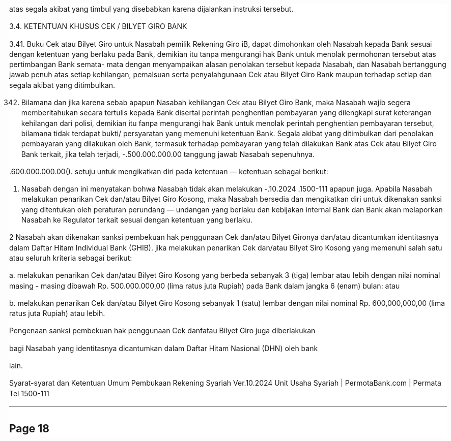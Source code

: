 atas segala akibat yang timbul yang disebabkan karena dijalankan instruksi tersebut.

3.4.      KETENTUAN KHUSUS CEK / BILYET GIRO BANK

3.41. Buku Cek atau Bilyet Giro untuk Nasabah pemilik Rekening Giro iB, dapat dimohonkan oleh
Nasabah kepada Bank sesuai dengan ketentuan yang berlaku pada Bank, demikian itu tanpa
mengurangi hak Bank untuk menolak permohonan tersebut atas pertimbangan Bank semata-
mata dengan menyampaikan alasan penolakan tersebut kepada Nasabah, dan Nasabah
bertanggung jawab penuh atas setiap kehilangan, pemalsuan serta penyalahgunaan Cek atau
Bilyet Giro Bank maupun terhadap setiap dan segala akibat yang ditimbulkan.

342. Bilamana dan jika karena sebab apapun Nasabah kehilangan Cek atau Bilyet Giro Bank, maka
Nasabah wajib segera memberitahukan secara tertulis kepada Bank disertai perintah
penghentian pembayaran yang dilengkapi surat keterangan kehilangan dari polisi, demikian itu
fanpa mengurangi hak Bank untuk menolak perintah penghentian pembayaran tersebut,
bilamana tidak terdapat bukti/ persyaratan yang memenuhi ketentuan Bank. Segala akibat yang
ditimbulkan dari penolakan pembayaran yang dilakukan oleh Bank, termasuk terhadap
pembayaran yang telah dilakukan Bank atas Cek atau Bilyet Giro Bank terkait, jika telah terjadi,
-.500.000.000.00
tanggung jawab Nasabah sepenuhnya.

.600.000.000.00().
setuju untuk mengikatkan diri pada ketentuan — ketentuan sebagai berikut:

1. Nasabah dengan ini menyatakan bohwa Nasabah tidak akan melakukan
-.10.2024
.1500-111
apapun juga. Apabila Nasabah melakukan penarikan Cek dan/atau Bilyet Giro Kosong, maka
Nasabah bersedia dan mengikatkan diri untuk dikenakan sanksi yang ditentukan oleh
peraturan perundang — undangan yang berlaku dan kebijakan internal Bank dan Bank akan
melaporkan Nasabah ke Regulator terkait sesuai dengan ketentuan yang berlaku.

2 Nasabah akan dikenakan sanksi pembekuan hak penggunaan Cek dan/atau Bilyet Gironya
dan/atau dicantumkan identitasnya dalam Daftar Hitam Individual Bank (GHIB). jika
melakukan penarikan Cek dan/atau Bilyet Siro Kosong yang memenuhi salah satu atau
seluruh kriteria sebagai berikut:

a. melakukan penarikan Cek dan/atau Bilyet Giro Kosong yang berbeda sebanyak 3 (tiga)
lembar atau lebih dengan nilai nominal masing - masing dibawah Rp. 500.000.000,00
(lima ratus juta Rupiah) pada Bank dalam jangka 6 (enam) bulan: atau

b. melakukan penarikan Cek dan/atau Bilyet Giro Kosong sebanyak 1 (satu) lembar dengan
nilai nominal Rp. 600,000,000,00 (lima ratus juta Rupiah) atau lebih.

Pengenaan sanksi pembekuan hak penggunaan Cek danfatau Bilyet Giro juga diberlakukan

bagi Nasabah yang identitasnya dicantumkan dalam Daftar Hitam Nasional (DHN) oleh bank

lain.

Syarat-syarat dan Ketentuan Umum Pembukaan Rekening Syariah Ver.10.2024
Unit Usaha Syariah | PermotaBank.com | Permata Tel 1500-111


---


## Page 18
